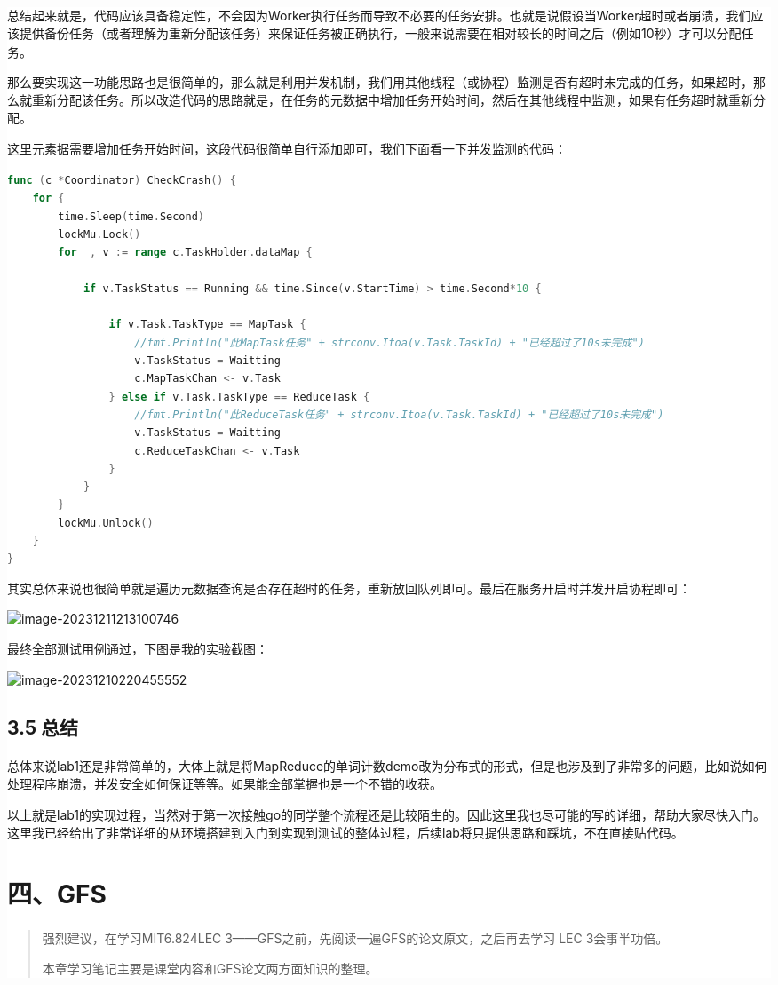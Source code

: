 总结起来就是，代码应该具备稳定性，不会因为Worker执行任务而导致不必要的任务安排。也就是说假设当Worker超时或者崩溃，我们应该提供备份任务（或者理解为重新分配该任务）来保证任务被正确执行，一般来说需要在相对较长的时间之后（例如10秒）才可以分配任务。

那么要实现这一功能思路也是很简单的，那么就是利用并发机制，我们用其他线程（或协程）监测是否有超时未完成的任务，如果超时，那么就重新分配该任务。所以改造代码的思路就是，在任务的元数据中增加任务开始时间，然后在其他线程中监测，如果有任务超时就重新分配。

这里元素据需要增加任务开始时间，这段代码很简单自行添加即可，我们下面看一下并发监测的代码：

```go
func (c *Coordinator) CheckCrash() {
	for {
		time.Sleep(time.Second)
		lockMu.Lock()
		for _, v := range c.TaskHolder.dataMap {

			if v.TaskStatus == Running && time.Since(v.StartTime) > time.Second*10 {

				if v.Task.TaskType == MapTask {
					//fmt.Println("此MapTask任务" + strconv.Itoa(v.Task.TaskId) + "已经超过了10s未完成")
					v.TaskStatus = Waitting
					c.MapTaskChan <- v.Task
				} else if v.Task.TaskType == ReduceTask {
					//fmt.Println("此ReduceTask任务" + strconv.Itoa(v.Task.TaskId) + "已经超过了10s未完成")
					v.TaskStatus = Waitting
					c.ReduceTaskChan <- v.Task
				}
			}
		}
		lockMu.Unlock()
	}
}
```

其实总体来说也很简单就是遍历元数据查询是否存在超时的任务，重新放回队列即可。最后在服务开启时并发开启协程即可：

![image-20231211213100746](https://mypic-12138.oss-cn-beijing.aliyuncs.com/blog/picgo/image-20231211213100746.png)

最终全部测试用例通过，下图是我的实验截图：

![image-20231210220455552](https://mypic-12138.oss-cn-beijing.aliyuncs.com/blog/picgo/image-20231210220455552.png)

## 3.5 总结

总体来说lab1还是非常简单的，大体上就是将MapReduce的单词计数demo改为分布式的形式，但是也涉及到了非常多的问题，比如说如何处理程序崩溃，并发安全如何保证等等。如果能全部掌握也是一个不错的收获。

以上就是lab1的实现过程，当然对于第一次接触go的同学整个流程还是比较陌生的。因此这里我也尽可能的写的详细，帮助大家尽快入门。这里我已经给出了非常详细的从环境搭建到入门到实现到测试的整体过程，后续lab将只提供思路和踩坑，不在直接贴代码。

# 四、GFS

> 强烈建议，在学习MIT6.824LEC 3——GFS之前，先阅读一遍GFS的论文原文，之后再去学习 LEC 3会事半功倍。
>
> 本章学习笔记主要是课堂内容和GFS论文两方面知识的整理。
